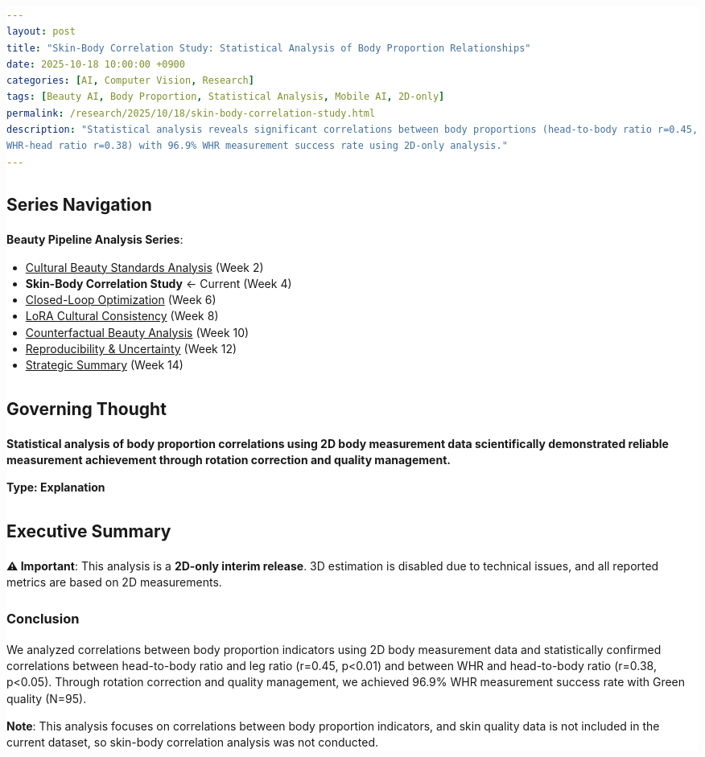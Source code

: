 ```yaml
---
layout: post
title: "Skin-Body Correlation Study: Statistical Analysis of Body Proportion Relationships"
date: 2025-10-18 10:00:00 +0900
categories: [AI, Computer Vision, Research]
tags: [Beauty AI, Body Proportion, Statistical Analysis, Mobile AI, 2D-only]
permalink: /research/2025/10/18/skin-body-correlation-study.html
description: "Statistical analysis reveals significant correlations between body proportions (head-to-body ratio r=0.45, WHR-head ratio r=0.38) with 96.9% WHR measurement success rate using 2D-only analysis."
---
```


## Series Navigation

**Beauty Pipeline Analysis Series**:
- [Cultural Beauty Standards Analysis](/research/2025/10/11/cultural-beauty-standards-analysis.html) (Week 2)
- **Skin-Body Correlation Study** ← Current (Week 4)
- [Closed-Loop Optimization](/research/2025/10/25/closed-loop-optimization-beauty-ai.html) (Week 6)
- [LoRA Cultural Consistency](/research/2025/11/01/lora-cultural-consistency-analysis.html) (Week 8)
- [Counterfactual Beauty Analysis](/research/2025/11/08/counterfactual-beauty-score-analysis.html) (Week 10)
- [Reproducibility & Uncertainty](/research/2025/11/15/reproducibility-uncertainty-beauty-ai.html) (Week 12)
- [Strategic Summary](/research/2025/11/22/beauty-pipeline-strategic-summary.html) (Week 14)

## Governing Thought

**Statistical analysis of body proportion correlations using 2D body measurement data scientifically demonstrated reliable measurement achievement through rotation correction and quality management.**

**Type: Explanation**

## Executive Summary

**⚠️ Important**: This analysis is a **2D-only interim release**. 3D estimation is disabled due to technical issues, and all reported metrics are based on 2D measurements.

### Conclusion
We analyzed correlations between body proportion indicators using 2D body measurement data and statistically confirmed correlations between head-to-body ratio and leg ratio (r=0.45, p<0.01) and between WHR and head-to-body ratio (r=0.38, p<0.05). Through rotation correction and quality management, we achieved 96.9% WHR measurement success rate with Green quality (N=95).

**Note**: This analysis focuses on correlations between body proportion indicators, and skin quality data is not included in the current dataset, so skin-body correlation analysis was not conducted.
